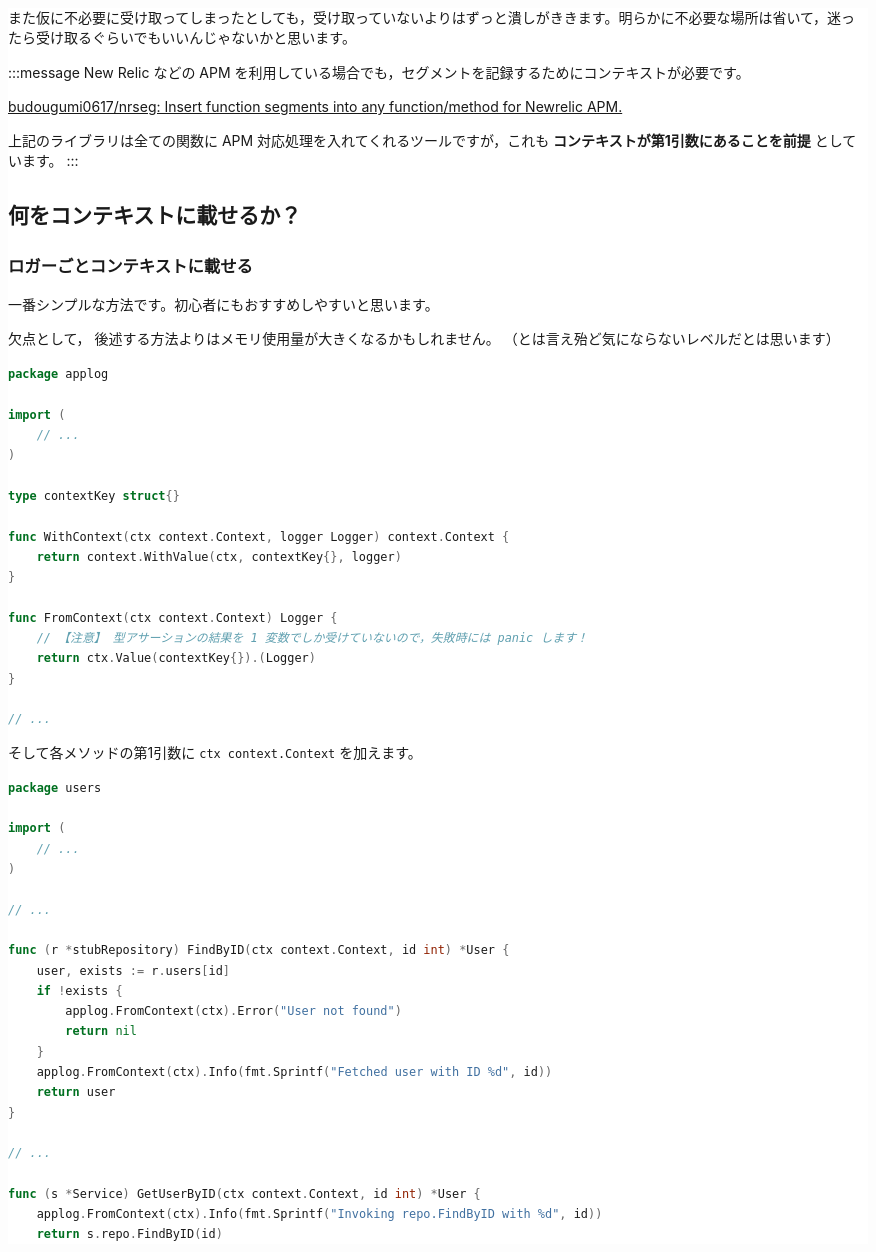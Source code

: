 また仮に不必要に受け取ってしまったとしても，受け取っていないよりはずっと潰しがききます。明らかに不必要な場所は省いて，迷ったら受け取るぐらいでもいいんじゃないかと思います。

:::message
New Relic などの APM を利用している場合でも，セグメントを記録するためにコンテキストが必要です。

[budougumi0617/nrseg: Insert function segments into any function/method for Newrelic APM.](https://github.com/budougumi0617/nrseg)

上記のライブラリは全ての関数に APM 対応処理を入れてくれるツールですが，これも **コンテキストが第1引数にあることを前提** としています。
:::

## 何をコンテキストに載せるか？

### ロガーごとコンテキストに載せる

一番シンプルな方法です。初心者にもおすすめしやすいと思います。

欠点として， 後述する方法よりはメモリ使用量が大きくなるかもしれません。
（とは言え殆ど気にならないレベルだとは思います）

```go
package applog

import (
    // ...
)

type contextKey struct{}

func WithContext(ctx context.Context, logger Logger) context.Context {
    return context.WithValue(ctx, contextKey{}, logger)
}

func FromContext(ctx context.Context) Logger {
    // 【注意】 型アサーションの結果を 1 変数でしか受けていないので，失敗時には panic します！
    return ctx.Value(contextKey{}).(Logger)
}

// ...
```

そして各メソッドの第1引数に `ctx context.Context` を加えます。

```go
package users

import (
    // ...
)

// ...

func (r *stubRepository) FindByID(ctx context.Context, id int) *User {
    user, exists := r.users[id]
    if !exists {
        applog.FromContext(ctx).Error("User not found")
        return nil
    }
    applog.FromContext(ctx).Info(fmt.Sprintf("Fetched user with ID %d", id))
    return user
}

// ...

func (s *Service) GetUserByID(ctx context.Context, id int) *User {
    applog.FromContext(ctx).Info(fmt.Sprintf("Invoking repo.FindByID with %d", id))
    return s.repo.FindByID(id)
```